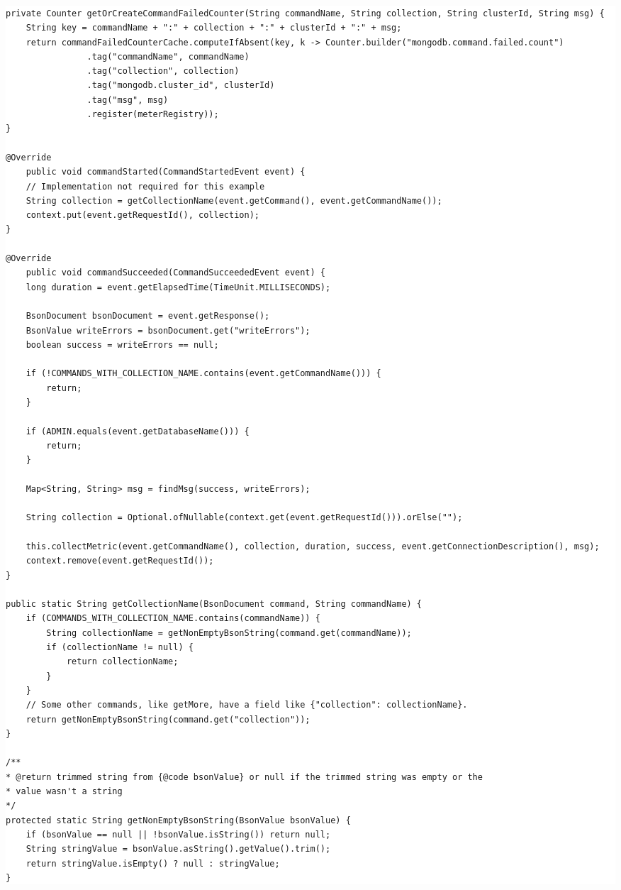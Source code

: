     private Counter getOrCreateCommandFailedCounter(String commandName, String collection, String clusterId, String msg) {
        String key = commandName + ":" + collection + ":" + clusterId + ":" + msg;
        return commandFailedCounterCache.computeIfAbsent(key, k -> Counter.builder("mongodb.command.failed.count")
                    .tag("commandName", commandName)
                    .tag("collection", collection)
                    .tag("mongodb.cluster_id", clusterId)
                    .tag("msg", msg)
                    .register(meterRegistry));
    }

    @Override
        public void commandStarted(CommandStartedEvent event) {
        // Implementation not required for this example
        String collection = getCollectionName(event.getCommand(), event.getCommandName());
        context.put(event.getRequestId(), collection);
    }

    @Override
        public void commandSucceeded(CommandSucceededEvent event) {
        long duration = event.getElapsedTime(TimeUnit.MILLISECONDS);

        BsonDocument bsonDocument = event.getResponse();
        BsonValue writeErrors = bsonDocument.get("writeErrors");
        boolean success = writeErrors == null;

        if (!COMMANDS_WITH_COLLECTION_NAME.contains(event.getCommandName())) {
            return;
        }

        if (ADMIN.equals(event.getDatabaseName())) {
            return;
        }

        Map<String, String> msg = findMsg(success, writeErrors);

        String collection = Optional.ofNullable(context.get(event.getRequestId())).orElse("");

        this.collectMetric(event.getCommandName(), collection, duration, success, event.getConnectionDescription(), msg);
        context.remove(event.getRequestId());
    }

    public static String getCollectionName(BsonDocument command, String commandName) {
        if (COMMANDS_WITH_COLLECTION_NAME.contains(commandName)) {
            String collectionName = getNonEmptyBsonString(command.get(commandName));
            if (collectionName != null) {
                return collectionName;
            }
        }
        // Some other commands, like getMore, have a field like {"collection": collectionName}.
        return getNonEmptyBsonString(command.get("collection"));
    }

    /**
    * @return trimmed string from {@code bsonValue} or null if the trimmed string was empty or the
    * value wasn't a string
    */
    protected static String getNonEmptyBsonString(BsonValue bsonValue) {
        if (bsonValue == null || !bsonValue.isString()) return null;
        String stringValue = bsonValue.asString().getValue().trim();
        return stringValue.isEmpty() ? null : stringValue;
    }
